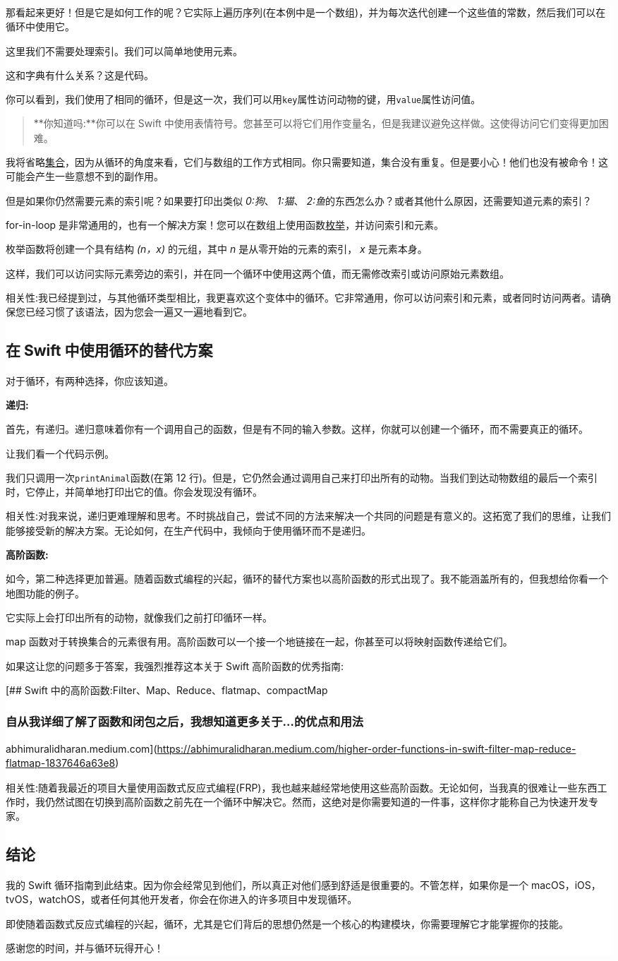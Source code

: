 那看起来更好！但是它是如何工作的呢？它实际上遍历序列(在本例中是一个数组)，并为每次迭代创建一个这些值的常数，然后我们可以在循环中使用它。

这里我们不需要处理索引。我们可以简单地使用元素。

这和字典有什么关系？这是代码。

你可以看到，我们使用了相同的循环，但是这一次，我们可以用`key`属性访问动物的键，用`value`属性访问值。

> **你知道吗:**你可以在 Swift 中使用表情符号。您甚至可以将它们用作变量名，但是我建议避免这样做。这使得访问它们变得更加困难。

我将省略[集合](https://developer.apple.com/documentation/swift/set)，因为从循环的角度来看，它们与数组的工作方式相同。你只需要知道，集合没有重复。但是要小心！他们也没有被命令！这可能会产生一些意想不到的副作用。

但是如果你仍然需要元素的索引呢？如果要打印出类似 *0:狗*、 *1:猫*、 *2:鱼*的东西怎么办？或者其他什么原因，还需要知道元素的索引？

for-in-loop 是非常通用的，也有一个解决方案！您可以在数组上使用函数[枚举](https://developer.apple.com/documentation/swift/enumeratedsequence)，并访问索引和元素。

枚举函数将创建一个具有结构 *(n，x)* 的元组，其中 *n* 是从零开始的元素的索引， *x* 是元素本身。

这样，我们可以访问实际元素旁边的索引，并在同一个循环中使用这两个值，而无需修改索引或访问原始元素数组。

相关性:我已经提到过，与其他循环类型相比，我更喜欢这个变体中的循环。它非常通用，你可以访问索引和元素，或者同时访问两者。请确保您已经习惯了该语法，因为您会一遍又一遍地看到它。

## 在 Swift 中使用循环的替代方案

对于循环，有两种选择，你应该知道。

**递归:**

首先，有递归。递归意味着你有一个调用自己的函数，但是有不同的输入参数。这样，你就可以创建一个循环，而不需要真正的循环。

让我们看一个代码示例。

我们只调用一次`printAnimal`函数(在第 12 行)。但是，它仍然会通过调用自己来打印出所有的动物。当我们到达动物数组的最后一个索引时，它停止，并简单地打印出它的值。你会发现没有循环。

相关性:对我来说，递归更难理解和思考。不时挑战自己，尝试不同的方法来解决一个共同的问题是有意义的。这拓宽了我们的思维，让我们能够接受新的解决方案。无论如何，在生产代码中，我倾向于使用循环而不是递归。

**高阶函数:**

如今，第二种选择更加普遍。随着函数式编程的兴起，循环的替代方案也以高阶函数的形式出现了。我不能涵盖所有的，但我想给你看一个地图功能的例子。

它实际上会打印出所有的动物，就像我们之前打印循环一样。

map 函数对于转换集合的元素很有用。高阶函数可以一个接一个地链接在一起，你甚至可以将映射函数传递给它们。

如果这让您的问题多于答案，我强烈推荐这本关于 Swift 高阶函数的优秀指南:

[](https://abhimuralidharan.medium.com/higher-order-functions-in-swift-filter-map-reduce-flatmap-1837646a63e8) [## Swift 中的高阶函数:Filter、Map、Reduce、flatmap、compactMap

### 自从我详细了解了函数和闭包之后，我想知道更多关于…的优点和用法

abhimuralidharan.medium.com](https://abhimuralidharan.medium.com/higher-order-functions-in-swift-filter-map-reduce-flatmap-1837646a63e8) 

相关性:随着我最近的项目大量使用函数式反应式编程(FRP)，我也越来越经常地使用这些高阶函数。无论如何，当我真的很难让一些东西工作时，我仍然试图在切换到高阶函数之前先在一个循环中解决它。然而，这绝对是你需要知道的一件事，这样你才能称自己为快速开发专家。

## 结论

我的 Swift 循环指南到此结束。因为你会经常见到他们，所以真正对他们感到舒适是很重要的。不管怎样，如果你是一个 macOS，iOS，tvOS，watchOS，或者任何其他开发者，你会在你进入的许多项目中发现循环。

即使随着函数式反应式编程的兴起，循环，尤其是它们背后的思想仍然是一个核心的构建模块，你需要理解它才能掌握你的技能。

感谢您的时间，并与循环玩得开心！